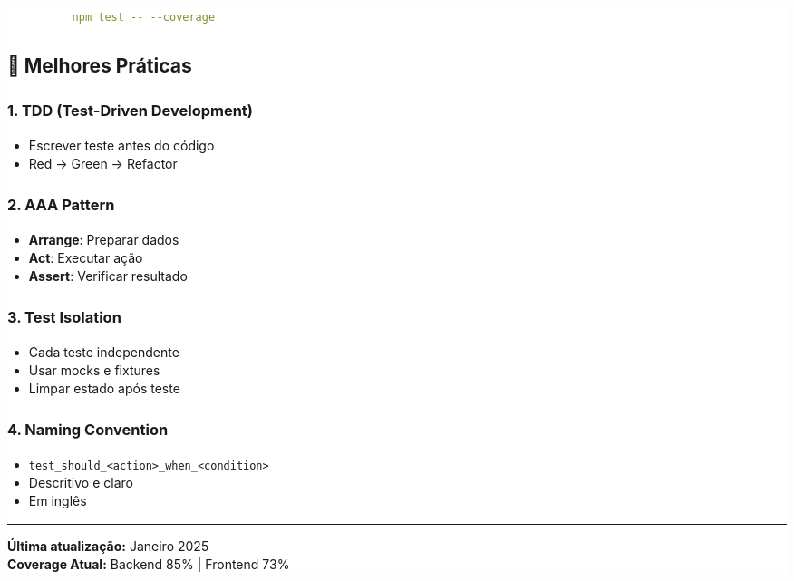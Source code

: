 ```yaml
          npm test -- --coverage
```

## 🎯 Melhores Práticas

### 1. TDD (Test-Driven Development)
- Escrever teste antes do código
- Red → Green → Refactor

### 2. AAA Pattern
- **Arrange**: Preparar dados
- **Act**: Executar ação
- **Assert**: Verificar resultado

### 3. Test Isolation
- Cada teste independente
- Usar mocks e fixtures
- Limpar estado após teste

### 4. Naming Convention
- `test_should_<action>_when_<condition>`
- Descritivo e claro
- Em inglês

---

**Última atualização:** Janeiro 2025  
**Coverage Atual:** Backend 85% | Frontend 73%
